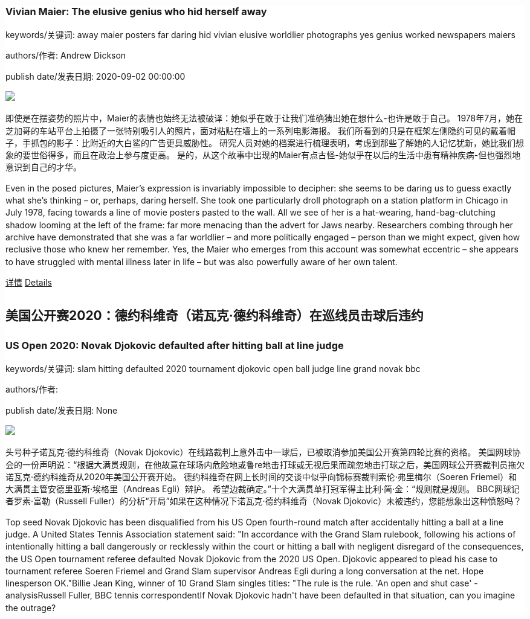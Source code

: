 ### Vivian Maier: The elusive genius who hid herself away

keywords/关键词: away maier posters far daring hid vivian elusive worldlier photographs yes genius worked newspapers maiers

authors/作者: Andrew Dickson

publish date/发表日期: 2020-09-02 00:00:00

![](https://ychef.files.bbci.co.uk/live/624x351/p08q9r69.jpg)

即使是在摆姿势的照片中，Maier的表情也始终无法被破译：她似乎在敢于让我们准确猜出她在想什么-也许是敢于自己。
1978年7月，她在芝加哥的车站平台上拍摄了一张特别吸引人的照片，面对粘贴在墙上的一系列电影海报。
我们所看到的只是在框架左侧隐约可见的戴着帽子，手抓包的影子：比附近的大白鲨的广告更具威胁性。
研究人员对她的档案进行梳理表明，考虑到那些了解她的人记忆犹新，她比我们想象的要世俗得多，而且在政治上参与度更高。
是的，从这个故事中出现的Maier有点古怪-她似乎在以后的生活中患有精神疾病-但也强烈地意识到自己的才华。

Even in the posed pictures, Maier’s expression is invariably impossible to decipher: she seems to be daring us to guess exactly what she’s thinking – or, perhaps, daring herself.
She took one particularly droll photograph on a station platform in Chicago in July 1978, facing towards a line of movie posters pasted to the wall.
All we see of her is a hat-wearing, hand-bag-clutching shadow looming at the left of the frame: far more menacing than the advert for Jaws nearby.
Researchers combing through her archive have demonstrated that she was a far worldlier – and more politically engaged – person than we might expect, given how reclusive those who knew her remember.
Yes, the Maier who emerges from this account was somewhat eccentric – she appears to have struggled with mental illness later in life – but was also powerfully aware of her own talent.

[详情](Vivian%20Maier%3A%20The%20elusive%20genius%20who%20hid%20herself%20away_zh.md) [Details](Vivian%20Maier%3A%20The%20elusive%20genius%20who%20hid%20herself%20away.md)


## 美国公开赛2020：德约科维奇（诺瓦克·德约科维奇）在巡线员击球后违约

### US Open 2020: Novak Djokovic defaulted after hitting ball at line judge

keywords/关键词: slam hitting defaulted 2020 tournament djokovic open ball judge line grand novak bbc

authors/作者: 

publish date/发表日期: None

![](https://ichef.bbci.co.uk/live-experience/cps/624/cpsprodpb/17990/production/_114265669_gettyimages-1271007178.jpg)

头号种子诺瓦克·德约科维奇（Novak Djokovic）在线路裁判上意外击中一球后，已被取消参加美国公开赛第四轮比赛的资格。
美国网球协会的一份声明说：“根据大满贯规则，在他故意在球场内危险地或鲁re地击打球或无视后果而疏忽地击打球之后，美国网球公开赛裁判员拖欠诺瓦克·德约科维奇从2020年美国公开赛开始。
德约科维奇在网上长时间的交谈中似乎向锦标赛裁判索伦·弗里梅尔（Soeren Friemel）和大满贯主管安德里亚斯·埃格里（Andreas Egli）辩护。
希望边裁确定。”十个大满贯单打冠军得主比利·简·金：“规则就是规则。
BBC网球记者罗素·富勒（Russell Fuller）的分析“开局”如果在这种情况下诺瓦克·德约科维奇（Novak Djokovic）未被违约，您能想象出这种愤怒吗？

Top seed Novak Djokovic has been disqualified from his US Open fourth-round match after accidentally hitting a ball at a line judge.
A United States Tennis Association statement said: "In accordance with the Grand Slam rulebook, following his actions of intentionally hitting a ball dangerously or recklessly within the court or hitting a ball with negligent disregard of the consequences, the US Open tournament referee defaulted Novak Djokovic from the 2020 US Open.
Djokovic appeared to plead his case to tournament referee Soeren Friemel and Grand Slam supervisor Andreas Egli during a long conversation at the net.
Hope linesperson OK."Billie Jean King, winner of 10 Grand Slam singles titles: "The rule is the rule.
'An open and shut case' - analysisRussell Fuller, BBC tennis correspondentIf Novak Djokovic hadn't have been defaulted in that situation, can you imagine the outrage?
